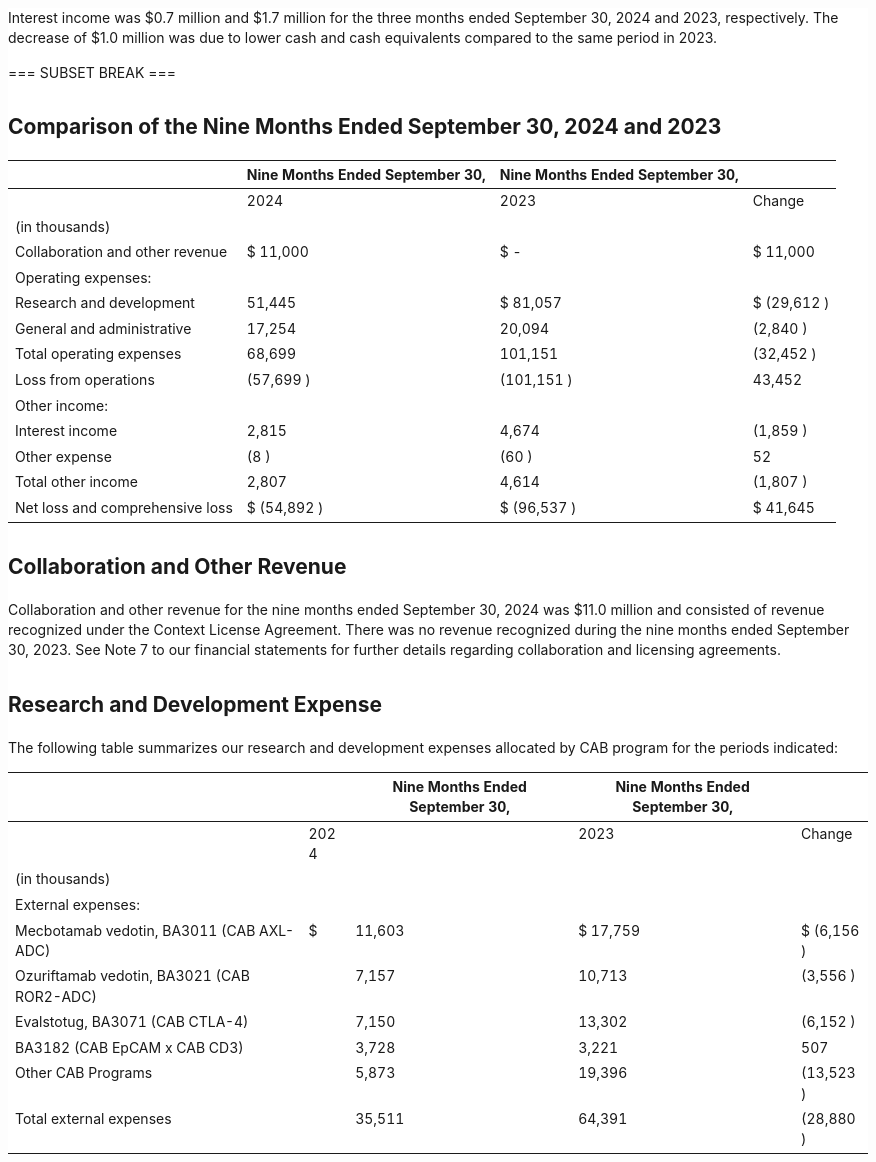 Interest income was $0.7 million and $1.7 million for the three months ended September 30, 2024 and 2023, respectively. The decrease of $1.0 million was due to lower cash and cash equivalents compared to the same period in 2023.

=== SUBSET BREAK ===

## Comparison of the Nine Months Ended September 30, 2024 and 2023

|                                 | Nine Months Ended September 30,   | Nine Months Ended September 30,   |             |
|---------------------------------|-----------------------------------|-----------------------------------|-------------|
|                                 | 2024                              | 2023                              | Change      |
| (in thousands)                  |                                   |                                   |             |
| Collaboration and other revenue | $ 11,000                          | $ -                               | $ 11,000    |
| Operating expenses:             |                                   |                                   |             |
| Research and development        | 51,445                            | $ 81,057                          | $ (29,612 ) |
| General and administrative      | 17,254                            | 20,094                            | (2,840 )    |
| Total operating expenses        | 68,699                            | 101,151                           | (32,452 )   |
| Loss from operations            | (57,699 )                         | (101,151 )                        | 43,452      |
| Other income:                   |                                   |                                   |             |
| Interest income                 | 2,815                             | 4,674                             | (1,859 )    |
| Other expense                   | (8 )                              | (60 )                             | 52          |
| Total other income              | 2,807                             | 4,614                             | (1,807 )    |
| Net loss and comprehensive loss | $ (54,892 )                       | $ (96,537 )                       | $ 41,645    |

## Collaboration and Other Revenue

Collaboration and other revenue for the nine months ended September 30, 2024 was $11.0 million and consisted of revenue recognized under the Context License Agreement. There was no revenue recognized during the nine months ended September 30, 2023. See Note 7 to our financial statements for further details regarding collaboration and licensing agreements.

## Research and Development Expense

The following table summarizes our research and development expenses allocated by CAB program for the periods indicated:

|                                            |      | Nine Months Ended September 30,   | Nine Months Ended September 30,   |             |
|--------------------------------------------|------|-----------------------------------|-----------------------------------|-------------|
|                                            | 2024 |                                   | 2023                              | Change      |
| (in thousands)                             |      |                                   |                                   |             |
| External expenses:                         |      |                                   |                                   |             |
| Mecbotamab vedotin, BA3011 (CAB AXL-ADC)   | $    | 11,603                            | $ 17,759                          | $ (6,156 )  |
| Ozuriftamab vedotin, BA3021 (CAB ROR2-ADC) |      | 7,157                             | 10,713                            | (3,556 )    |
| Evalstotug, BA3071 (CAB CTLA-4)            |      | 7,150                             | 13,302                            | (6,152 )    |
| BA3182 (CAB EpCAM x CAB CD3)               |      | 3,728                             | 3,221                             | 507         |
| Other CAB Programs                         |      | 5,873                             | 19,396                            | (13,523 )   |
| Total external expenses                    |      | 35,511                            | 64,391                            | (28,880 )   |